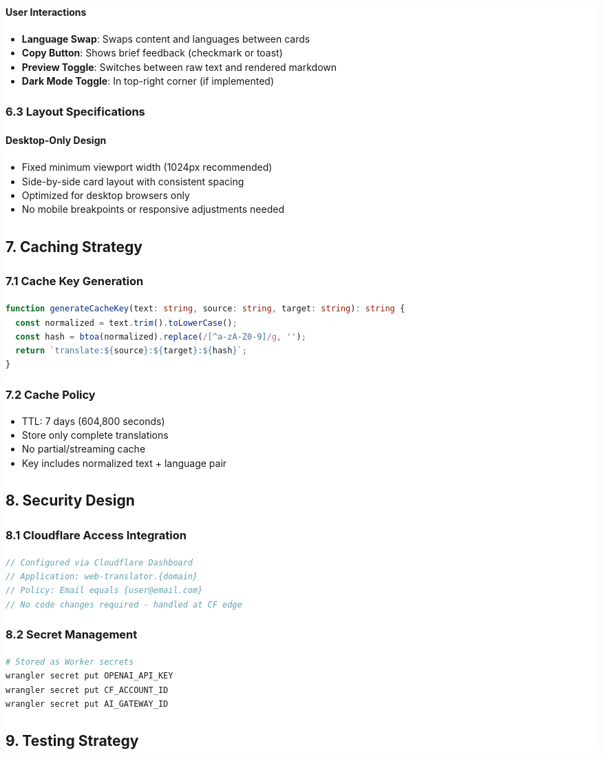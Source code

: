 #### User Interactions
- **Language Swap**: Swaps content and languages between cards
- **Copy Button**: Shows brief feedback (checkmark or toast)
- **Preview Toggle**: Switches between raw text and rendered markdown
- **Dark Mode Toggle**: In top-right corner (if implemented)

### 6.3 Layout Specifications

#### Desktop-Only Design
- Fixed minimum viewport width (1024px recommended)
- Side-by-side card layout with consistent spacing
- Optimized for desktop browsers only
- No mobile breakpoints or responsive adjustments needed

## 7. Caching Strategy

### 7.1 Cache Key Generation
```typescript
function generateCacheKey(text: string, source: string, target: string): string {
  const normalized = text.trim().toLowerCase();
  const hash = btoa(normalized).replace(/[^a-zA-Z0-9]/g, '');
  return `translate:${source}:${target}:${hash}`;
}
```

### 7.2 Cache Policy
- TTL: 7 days (604,800 seconds)
- Store only complete translations
- No partial/streaming cache
- Key includes normalized text + language pair

## 8. Security Design

### 8.1 Cloudflare Access Integration
```typescript
// Configured via Cloudflare Dashboard
// Application: web-translator.{domain}
// Policy: Email equals {user@email.com}
// No code changes required - handled at CF edge
```

### 8.2 Secret Management
```bash
# Stored as Worker secrets
wrangler secret put OPENAI_API_KEY
wrangler secret put CF_ACCOUNT_ID
wrangler secret put AI_GATEWAY_ID
```

## 9. Testing Strategy
